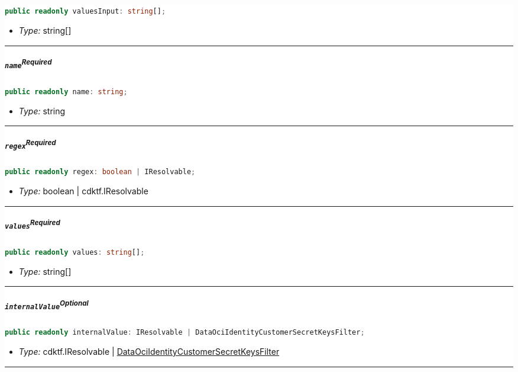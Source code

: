 ```typescript
public readonly valuesInput: string[];
```

- *Type:* string[]

---

##### `name`<sup>Required</sup> <a name="name" id="rhizo-co-terraform-provider-oci.dataOciIdentityCustomerSecretKeys.DataOciIdentityCustomerSecretKeysFilterOutputReference.property.name"></a>

```typescript
public readonly name: string;
```

- *Type:* string

---

##### `regex`<sup>Required</sup> <a name="regex" id="rhizo-co-terraform-provider-oci.dataOciIdentityCustomerSecretKeys.DataOciIdentityCustomerSecretKeysFilterOutputReference.property.regex"></a>

```typescript
public readonly regex: boolean | IResolvable;
```

- *Type:* boolean | cdktf.IResolvable

---

##### `values`<sup>Required</sup> <a name="values" id="rhizo-co-terraform-provider-oci.dataOciIdentityCustomerSecretKeys.DataOciIdentityCustomerSecretKeysFilterOutputReference.property.values"></a>

```typescript
public readonly values: string[];
```

- *Type:* string[]

---

##### `internalValue`<sup>Optional</sup> <a name="internalValue" id="rhizo-co-terraform-provider-oci.dataOciIdentityCustomerSecretKeys.DataOciIdentityCustomerSecretKeysFilterOutputReference.property.internalValue"></a>

```typescript
public readonly internalValue: IResolvable | DataOciIdentityCustomerSecretKeysFilter;
```

- *Type:* cdktf.IResolvable | <a href="#rhizo-co-terraform-provider-oci.dataOciIdentityCustomerSecretKeys.DataOciIdentityCustomerSecretKeysFilter">DataOciIdentityCustomerSecretKeysFilter</a>

---



